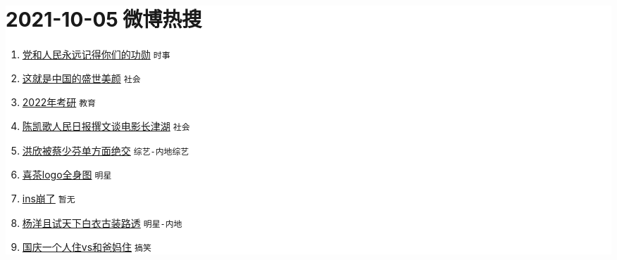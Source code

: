# 2021-10-05 微博热搜 
1. [党和人民永远记得你们的功勋](https://m.weibo.cn/search?containerid=100103type%3D1%26t%3D10%26q%3D%23%E5%85%9A%E5%92%8C%E4%BA%BA%E6%B0%91%E6%B0%B8%E8%BF%9C%E8%AE%B0%E5%BE%97%E4%BD%A0%E4%BB%AC%E7%9A%84%E5%8A%9F%E5%8B%8B%23&isnewpage=1&extparam=seat%3D1%26pos%3D0%26dgr%3D0%26c_type%3D51%26filter_type%3Drealtimehot%26cate%3D10103%26display_time%3D1633400718%26pre_seqid%3D16334007183420818811&luicode=10000011&lfid=106003type%3D25%26t%3D3%26disable_hot%3D1%26filter_type%3Drealtimehot) `时事` 

2. [这就是中国的盛世美颜](https://m.weibo.cn/search?containerid=100103type%3D1%26t%3D10%26q%3D%23%E8%BF%99%E5%B0%B1%E6%98%AF%E4%B8%AD%E5%9B%BD%E7%9A%84%E7%9B%9B%E4%B8%96%E7%BE%8E%E9%A2%9C%23&isnewpage=1&extparam=seat%3D1%26filter_type%3Drealtimehot%26dgr%3D0%26cate%3D0%26pos%3D0%26realpos%3D1%26flag%3D1%26c_type%3D31%26display_time%3D1633400718%26pre_seqid%3D16334007183420818811&luicode=10000011&lfid=106003type%3D25%26t%3D3%26disable_hot%3D1%26filter_type%3Drealtimehot) `社会` 

3. [2022年考研](https://m.weibo.cn/search?containerid=100103type%3D1%26t%3D10%26q%3D%232022%E5%B9%B4%E8%80%83%E7%A0%94%23&isnewpage=1&extparam=seat%3D1%26filter_type%3Drealtimehot%26dgr%3D0%26cate%3D0%26pos%3D1%26realpos%3D2%26flag%3D0%26c_type%3D31%26display_time%3D1633400718%26pre_seqid%3D16334007183420818811&luicode=10000011&lfid=106003type%3D25%26t%3D3%26disable_hot%3D1%26filter_type%3Drealtimehot) `教育` 

4. [陈凯歌人民日报撰文谈电影长津湖](https://m.weibo.cn/search?containerid=100103type%3D1%26t%3D10%26q%3D%23%E9%99%88%E5%87%AF%E6%AD%8C%E4%BA%BA%E6%B0%91%E6%97%A5%E6%8A%A5%E6%92%B0%E6%96%87%E8%B0%88%E7%94%B5%E5%BD%B1%E9%95%BF%E6%B4%A5%E6%B9%96%23&isnewpage=1&extparam=seat%3D1%26filter_type%3Drealtimehot%26dgr%3D0%26cate%3D0%26pos%3D2%26realpos%3D3%26flag%3D513%26c_type%3D31%26display_time%3D1633400718%26pre_seqid%3D16334007183420818811&luicode=10000011&lfid=106003type%3D25%26t%3D3%26disable_hot%3D1%26filter_type%3Drealtimehot) `社会` 

5. [洪欣被蔡少芬单方面绝交](https://m.weibo.cn/search?containerid=100103type%3D1%26t%3D10%26q%3D%23%E6%B4%AA%E6%AC%A3%E8%A2%AB%E8%94%A1%E5%B0%91%E8%8A%AC%E5%8D%95%E6%96%B9%E9%9D%A2%E7%BB%9D%E4%BA%A4%23&isnewpage=1&extparam=seat%3D1%26filter_type%3Drealtimehot%26dgr%3D0%26cate%3D0%26pos%3D3%26realpos%3D4%26flag%3D1025%26c_type%3D31%26display_time%3D1633400718%26pre_seqid%3D16334007183420818811&luicode=10000011&lfid=106003type%3D25%26t%3D3%26disable_hot%3D1%26filter_type%3Drealtimehot) `综艺-内地综艺` 

6. [喜茶logo全身图](https://m.weibo.cn/search?containerid=100103type%3D1%26t%3D10%26q%3D%23%E5%96%9C%E8%8C%B6logo%E5%85%A8%E8%BA%AB%E5%9B%BE%23&isnewpage=1&extparam=seat%3D1%26filter_type%3Drealtimehot%26dgr%3D0%26cate%3D0%26pos%3D4%26realpos%3D5%26flag%3D1%26c_type%3D31%26display_time%3D1633400718%26pre_seqid%3D16334007183420818811&luicode=10000011&lfid=106003type%3D25%26t%3D3%26disable_hot%3D1%26filter_type%3Drealtimehot) `明星` 

7. [ins崩了](https://m.weibo.cn/search?containerid=100103type%3D1%26t%3D10%26q%3Dins%E5%B4%A9%E4%BA%86&isnewpage=1&extparam=seat%3D1%26filter_type%3Drealtimehot%26dgr%3D0%26cate%3D0%26pos%3D5%26realpos%3D6%26flag%3D1%26c_type%3D31%26display_time%3D1633400718%26pre_seqid%3D16334007183420818811&luicode=10000011&lfid=106003type%3D25%26t%3D3%26disable_hot%3D1%26filter_type%3Drealtimehot) `暂无` 

8. [杨洋且试天下白衣古装路透](https://m.weibo.cn/search?containerid=100103type%3D1%26t%3D10%26q%3D%23%E6%9D%A8%E6%B4%8B%E4%B8%94%E8%AF%95%E5%A4%A9%E4%B8%8B%E7%99%BD%E8%A1%A3%E5%8F%A4%E8%A3%85%E8%B7%AF%E9%80%8F%23&isnewpage=1&extparam=seat%3D1%26filter_type%3Drealtimehot%26dgr%3D0%26cate%3D0%26pos%3D6%26realpos%3D7%26flag%3D256%26c_type%3D31%26display_time%3D1633400718%26pre_seqid%3D16334007183420818811&luicode=10000011&lfid=106003type%3D25%26t%3D3%26disable_hot%3D1%26filter_type%3Drealtimehot) `明星-内地` 

9. [国庆一个人住vs和爸妈住](https://m.weibo.cn/search?containerid=100103type%3D1%26t%3D10%26q%3D%23%E5%9B%BD%E5%BA%86%E4%B8%80%E4%B8%AA%E4%BA%BA%E4%BD%8Fvs%E5%92%8C%E7%88%B8%E5%A6%88%E4%BD%8F%23&isnewpage=1&extparam=seat%3D1%26filter_type%3Drealtimehot%26dgr%3D0%26cate%3D0%26pos%3D7%26realpos%3D8%26flag%3D0%26c_type%3D31%26display_time%3D1633400718%26pre_seqid%3D16334007183420818811&luicode=10000011&lfid=106003type%3D25%26t%3D3%26disable_hot%3D1%26filter_type%3Drealtimehot) `搞笑` 
